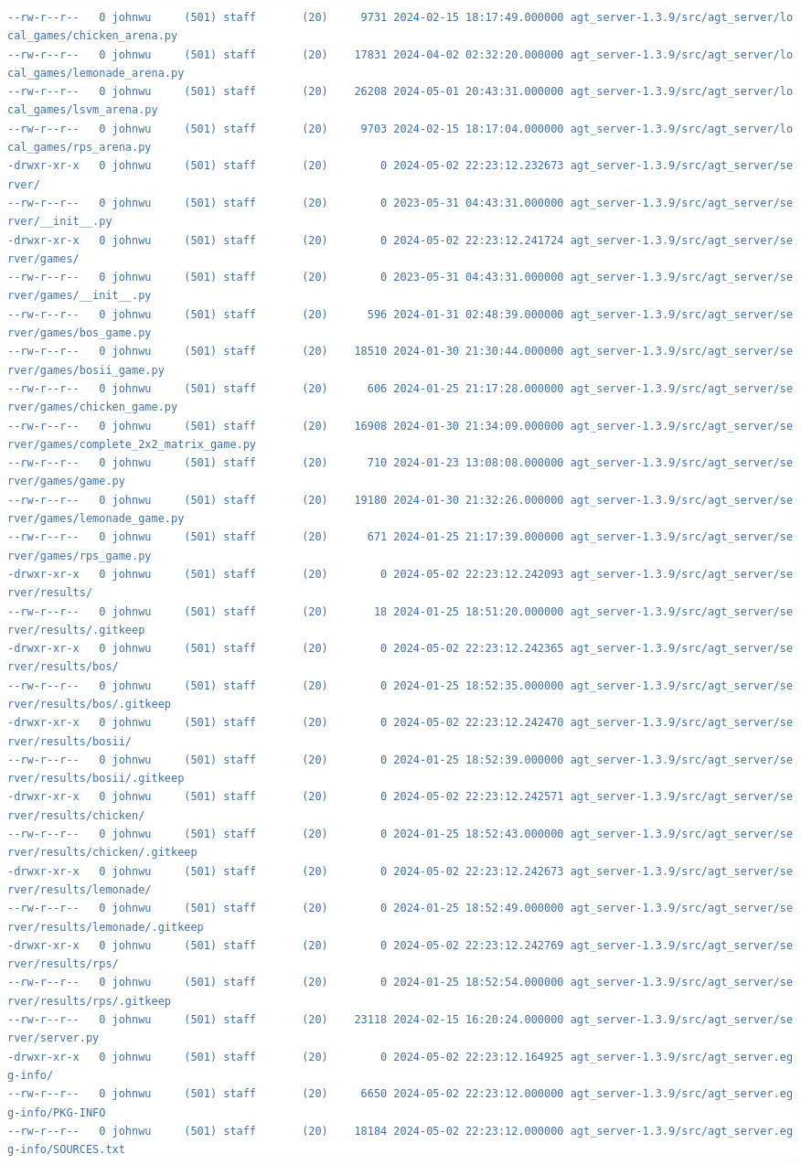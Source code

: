 ```diff
--rw-r--r--   0 johnwu     (501) staff       (20)     9731 2024-02-15 18:17:49.000000 agt_server-1.3.9/src/agt_server/local_games/chicken_arena.py
--rw-r--r--   0 johnwu     (501) staff       (20)    17831 2024-04-02 02:32:20.000000 agt_server-1.3.9/src/agt_server/local_games/lemonade_arena.py
--rw-r--r--   0 johnwu     (501) staff       (20)    26208 2024-05-01 20:43:31.000000 agt_server-1.3.9/src/agt_server/local_games/lsvm_arena.py
--rw-r--r--   0 johnwu     (501) staff       (20)     9703 2024-02-15 18:17:04.000000 agt_server-1.3.9/src/agt_server/local_games/rps_arena.py
-drwxr-xr-x   0 johnwu     (501) staff       (20)        0 2024-05-02 22:23:12.232673 agt_server-1.3.9/src/agt_server/server/
--rw-r--r--   0 johnwu     (501) staff       (20)        0 2023-05-31 04:43:31.000000 agt_server-1.3.9/src/agt_server/server/__init__.py
-drwxr-xr-x   0 johnwu     (501) staff       (20)        0 2024-05-02 22:23:12.241724 agt_server-1.3.9/src/agt_server/server/games/
--rw-r--r--   0 johnwu     (501) staff       (20)        0 2023-05-31 04:43:31.000000 agt_server-1.3.9/src/agt_server/server/games/__init__.py
--rw-r--r--   0 johnwu     (501) staff       (20)      596 2024-01-31 02:48:39.000000 agt_server-1.3.9/src/agt_server/server/games/bos_game.py
--rw-r--r--   0 johnwu     (501) staff       (20)    18510 2024-01-30 21:30:44.000000 agt_server-1.3.9/src/agt_server/server/games/bosii_game.py
--rw-r--r--   0 johnwu     (501) staff       (20)      606 2024-01-25 21:17:28.000000 agt_server-1.3.9/src/agt_server/server/games/chicken_game.py
--rw-r--r--   0 johnwu     (501) staff       (20)    16908 2024-01-30 21:34:09.000000 agt_server-1.3.9/src/agt_server/server/games/complete_2x2_matrix_game.py
--rw-r--r--   0 johnwu     (501) staff       (20)      710 2024-01-23 13:08:08.000000 agt_server-1.3.9/src/agt_server/server/games/game.py
--rw-r--r--   0 johnwu     (501) staff       (20)    19180 2024-01-30 21:32:26.000000 agt_server-1.3.9/src/agt_server/server/games/lemonade_game.py
--rw-r--r--   0 johnwu     (501) staff       (20)      671 2024-01-25 21:17:39.000000 agt_server-1.3.9/src/agt_server/server/games/rps_game.py
-drwxr-xr-x   0 johnwu     (501) staff       (20)        0 2024-05-02 22:23:12.242093 agt_server-1.3.9/src/agt_server/server/results/
--rw-r--r--   0 johnwu     (501) staff       (20)       18 2024-01-25 18:51:20.000000 agt_server-1.3.9/src/agt_server/server/results/.gitkeep
-drwxr-xr-x   0 johnwu     (501) staff       (20)        0 2024-05-02 22:23:12.242365 agt_server-1.3.9/src/agt_server/server/results/bos/
--rw-r--r--   0 johnwu     (501) staff       (20)        0 2024-01-25 18:52:35.000000 agt_server-1.3.9/src/agt_server/server/results/bos/.gitkeep
-drwxr-xr-x   0 johnwu     (501) staff       (20)        0 2024-05-02 22:23:12.242470 agt_server-1.3.9/src/agt_server/server/results/bosii/
--rw-r--r--   0 johnwu     (501) staff       (20)        0 2024-01-25 18:52:39.000000 agt_server-1.3.9/src/agt_server/server/results/bosii/.gitkeep
-drwxr-xr-x   0 johnwu     (501) staff       (20)        0 2024-05-02 22:23:12.242571 agt_server-1.3.9/src/agt_server/server/results/chicken/
--rw-r--r--   0 johnwu     (501) staff       (20)        0 2024-01-25 18:52:43.000000 agt_server-1.3.9/src/agt_server/server/results/chicken/.gitkeep
-drwxr-xr-x   0 johnwu     (501) staff       (20)        0 2024-05-02 22:23:12.242673 agt_server-1.3.9/src/agt_server/server/results/lemonade/
--rw-r--r--   0 johnwu     (501) staff       (20)        0 2024-01-25 18:52:49.000000 agt_server-1.3.9/src/agt_server/server/results/lemonade/.gitkeep
-drwxr-xr-x   0 johnwu     (501) staff       (20)        0 2024-05-02 22:23:12.242769 agt_server-1.3.9/src/agt_server/server/results/rps/
--rw-r--r--   0 johnwu     (501) staff       (20)        0 2024-01-25 18:52:54.000000 agt_server-1.3.9/src/agt_server/server/results/rps/.gitkeep
--rw-r--r--   0 johnwu     (501) staff       (20)    23118 2024-02-15 16:20:24.000000 agt_server-1.3.9/src/agt_server/server/server.py
-drwxr-xr-x   0 johnwu     (501) staff       (20)        0 2024-05-02 22:23:12.164925 agt_server-1.3.9/src/agt_server.egg-info/
--rw-r--r--   0 johnwu     (501) staff       (20)     6650 2024-05-02 22:23:12.000000 agt_server-1.3.9/src/agt_server.egg-info/PKG-INFO
--rw-r--r--   0 johnwu     (501) staff       (20)    18184 2024-05-02 22:23:12.000000 agt_server-1.3.9/src/agt_server.egg-info/SOURCES.txt
```